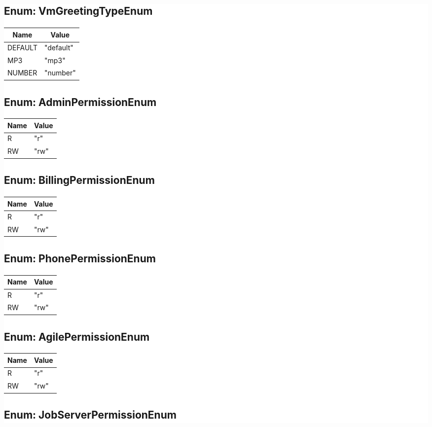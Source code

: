 ## Enum: VmGreetingTypeEnum

| Name | Value |
|---- | -----|
| DEFAULT | &quot;default&quot; |
| MP3 | &quot;mp3&quot; |
| NUMBER | &quot;number&quot; |



## Enum: AdminPermissionEnum

| Name | Value |
|---- | -----|
| R | &quot;r&quot; |
| RW | &quot;rw&quot; |



## Enum: BillingPermissionEnum

| Name | Value |
|---- | -----|
| R | &quot;r&quot; |
| RW | &quot;rw&quot; |



## Enum: PhonePermissionEnum

| Name | Value |
|---- | -----|
| R | &quot;r&quot; |
| RW | &quot;rw&quot; |



## Enum: AgilePermissionEnum

| Name | Value |
|---- | -----|
| R | &quot;r&quot; |
| RW | &quot;rw&quot; |



## Enum: JobServerPermissionEnum
